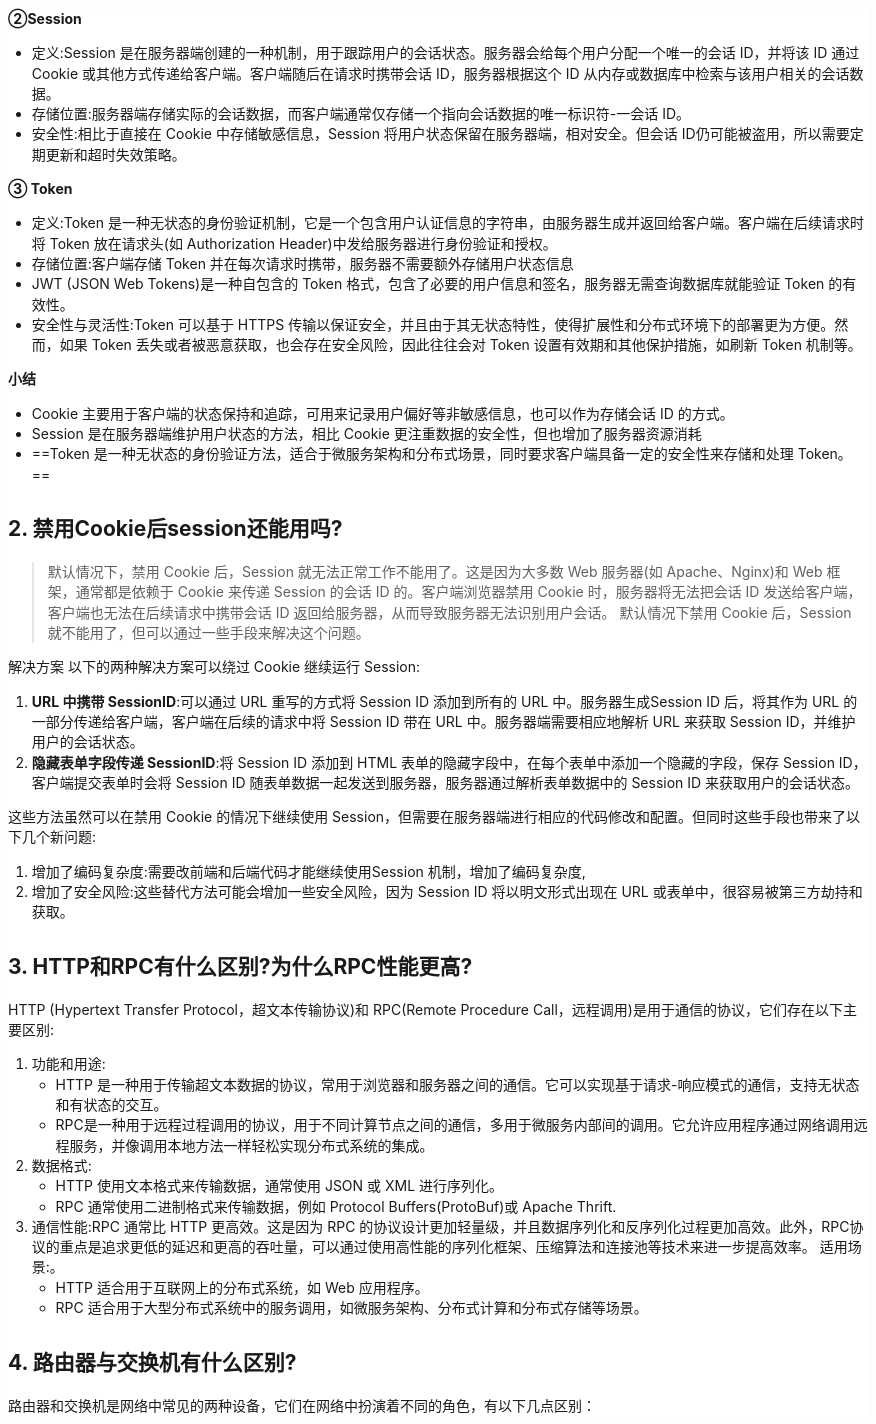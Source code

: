 **②Session**
- 定义:Session 是在服务器端创建的一种机制，用于跟踪用户的会话状态。服务器会给每个用户分配一个唯一的会话 ID，并将该 ID 通过 Cookie 或其他方式传递给客户端。客户端随后在请求时携带会话 ID，服务器根据这个 ID 从内存或数据库中检索与该用户相关的会话数据。
- 存储位置:服务器端存储实际的会话数据，而客户端通常仅存储一个指向会话数据的唯一标识符-一会话 ID。
- 安全性:相比于直接在 Cookie 中存储敏感信息，Session 将用户状态保留在服务器端，相对安全。但会话 ID仍可能被盗用，所以需要定期更新和超时失效策略。

**③ Token**
- 定义:Token 是一种无状态的身份验证机制，它是一个包含用户认证信息的字符串，由服务器生成并返回给客户端。客户端在后续请求时将 Token 放在请求头(如 Authorization Header)中发给服务器进行身份验证和授权。
- 存储位置:客户端存储 Token 并在每次请求时携带，服务器不需要额外存储用户状态信息
- JWT (JSON Web Tokens)是一种自包含的 Token 格式，包含了必要的用户信息和签名，服务器无需查询数据库就能验证 Token 的有效性。
- 安全性与灵活性:Token 可以基于 HTTPS 传输以保证安全，并且由于其无状态特性，使得扩展性和分布式环境下的部署更为方便。然而，如果 Token 丢失或者被恶意获取，也会存在安全风险，因此往往会对 Token 设置有效期和其他保护措施，如刷新 Token 机制等。

**小结**
- Cookie 主要用于客户端的状态保持和追踪，可用来记录用户偏好等非敏感信息，也可以作为存储会话 ID 的方式。
- Session 是在服务器端维护用户状态的方法，相比 Cookie 更注重数据的安全性，但也增加了服务器资源消耗
- ==Token 是一种无状态的身份验证方法，适合于微服务架构和分布式场景，同时要求客户端具备一定的安全性来存储和处理 Token。==
## 2. 禁用Cookie后session还能用吗?
>默认情况下，禁用 Cookie 后，Session 就无法正常工作不能用了。这是因为大多数 Web 服务器(如 Apache、Nginx)和 Web 框架，通常都是依赖于 Cookie 来传递 Session 的会话 ID 的。客户端浏览器禁用 Cookie 时，服务器将无法把会话 ID 发送给客户端，客户端也无法在后续请求中携带会话 ID 返回给服务器，从而导致服务器无法识别用户会话。
>默认情况下禁用 Cookie 后，Session 就不能用了，但可以通过一些手段来解决这个问题。

解决方案
以下的两种解决方案可以绕过 Cookie 继续运行 Session:
1. **URL 中携带 SessionID**:可以通过 URL 重写的方式将 Session ID 添加到所有的 URL 中。服务器生成Session ID 后，将其作为 URL 的一部分传递给客户端，客户端在后续的请求中将 Session ID 带在 URL 中。服务器端需要相应地解析 URL 来获取 Session ID，并维护用户的会话状态。
2. **隐藏表单字段传递 SessionID**:将 Session ID 添加到 HTML 表单的隐藏字段中，在每个表单中添加一个隐藏的字段，保存 Session ID，客户端提交表单时会将 Session ID 随表单数据一起发送到服务器，服务器通过解析表单数据中的 Session ID 来获取用户的会话状态。

这些方法虽然可以在禁用 Cookie 的情况下继续使用 Session，但需要在服务器端进行相应的代码修改和配置。但同时这些手段也带来了以下几个新问题:
1. 增加了编码复杂度:需要改前端和后端代码才能继续使用Session 机制，增加了编码复杂度,
2. 增加了安全风险:这些替代方法可能会增加一些安全风险，因为 Session ID 将以明文形式出现在 URL 或表单中，很容易被第三方劫持和获取。
## 3. HTTP和RPC有什么区别?为什么RPC性能更高?

HTTP (Hypertext Transfer Protocol，超文本传输协议)和 RPC(Remote Procedure Call，远程调用)是用于通信的协议，它们存在以下主要区别:
1. 功能和用途:
   - HTTP 是一种用于传输超文本数据的协议，常用于浏览器和服务器之间的通信。它可以实现基于请求-响应模式的通信，支持无状态和有状态的交互。
   - RPC是一种用于远程过程调用的协议，用于不同计算节点之间的通信，多用于微服务内部间的调用。它允许应用程序通过网络调用远程服务，并像调用本地方法一样轻松实现分布式系统的集成。
2. 数据格式:
   - HTTP 使用文本格式来传输数据，通常使用 JSON 或 XML 进行序列化。
   - RPC 通常使用二进制格式来传输数据，例如 Protocol Buffers(ProtoBuf)或 Apache Thrift.
3. 通信性能:RPC 通常比 HTTP 更高效。这是因为 RPC 的协议设计更加轻量级，并且数据序列化和反序列化过程更加高效。此外，RPC协议的重点是追求更低的延迟和更高的吞吐量，可以通过使用高性能的序列化框架、压缩算法和连接池等技术来进一步提高效率。
   适用场景:。
   - HTTP 适合用于互联网上的分布式系统，如 Web 应用程序。
   - RPC 适合用于大型分布式系统中的服务调用，如微服务架构、分布式计算和分布式存储等场景。
## 4. 路由器与交换机有什么区别?
路由器和交换机是网络中常见的两种设备，它们在网络中扮演着不同的角色，有以下几点区别：
